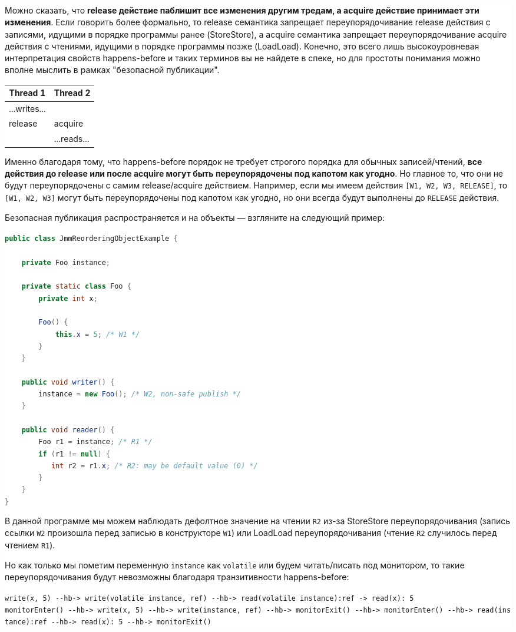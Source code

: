 Можно сказать, что **release действие паблишит все изменения другим тредам, а acquire действие принимает эти изменения**. Если говорить более формально, то release семантика запрещает переупорядочивание release действия с записями, идущими в порядке программы ранее (StoreStore), а acquire семантика запрещает переупорядочивание acquire действия с чтениями, идущими в порядке программы позже (LoadLoad). Конечно, это всего лишь высокоуровневая интерпретация свойств happens-before и таких терминов вы не найдете в спеке, но для простоты понимания можно вполне мыслить в рамках "безопасной публикации".

|Thread 1|Thread 2|
|---|---|
|...writes...||
|release|acquire|
||...reads...|

Именно благодаря тому, что happens-before порядок не требует строгого порядка для обычных записей/чтений, **все действия до release или после acquire могут быть переупорядочены под капотом как угодно**. Но главное то, что они не будут переупорядочены с самим release/acquire действием. Например, если мы имеем действия `[W1, W2, W3, RELEASE]`, то `[W1, W2, W3]` могут быть переупорядочены под капотом как угодно, но они всегда будут выполнены до `RELEASE` действия.

Безопасная публикация распространяется и на объекты — взгляните на следующий пример:
```java
public class JmmReorderingObjectExample {

    private Foo instance;

    private static class Foo {
        private int x;

        Foo() {
            this.x = 5; /* W1 */
        }
    }

    public void writer() {
        instance = new Foo(); /* W2, non-safe publish */
    }

    public void reader() {
        Foo r1 = instance; /* R1 */
        if (r1 != null) {
           int r2 = r1.x; /* R2: may be default value (0) */
        }
    }
}
```

В данной программе мы можем наблюдать дефолтное значение на чтении `R2` из-за StoreStore переупорядочивания (запись ссылки `W2` произошла перед записью в конструкторе `W1`) или LoadLoad переупорядочивания (чтение `R2` случилось перед чтением `R1`).

Но как только мы пометим переменную `instance` как `volatile` или будем читать/писать под монитором, то такие переупорядочивания будут невозможны благодаря транзитивности happens-before:
```
write(x, 5) --hb-> write(volatile instance, ref) --hb-> read(volatile instance):ref -> read(x): 5
monitorEnter() --hb-> write(x, 5) --hb-> write(instance, ref) --hb-> monitorExit() --hb-> monitorEnter() --hb-> read(instance):ref --hb-> read(x): 5 --hb-> monitorExit()
```

